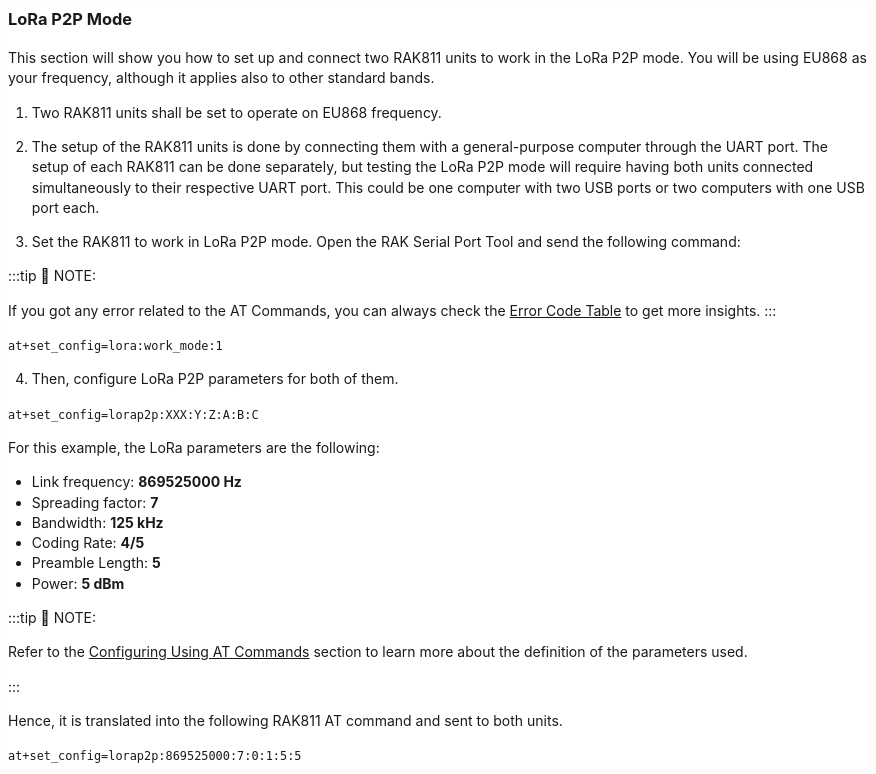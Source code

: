 ### LoRa P2P Mode

This section will show you how to set up and connect two RAK811 units to work in the LoRa P2P mode. You will be using EU868 as your frequency, although it applies also to other standard bands.

1. Two RAK811 units shall be set to operate on EU868 frequency.

2. The setup of the RAK811 units is done by connecting them with a general-purpose computer through the UART port. The setup of each RAK811 can be done separately, but testing the LoRa P2P mode will require having both units connected simultaneously to their respective UART port. This could be one computer with two USB ports or two computers with one USB port each.

3. Set the RAK811 to work in LoRa P2P mode. Open the RAK Serial Port Tool and send the following command:

:::tip 📝 NOTE:

If you got any error related to the AT Commands, you can always check the [Error Code Table](/Product-Categories/WisDuino/RAK811-Evaluation-Board/AT-Command-Manual/#error-code-table) to get more insights.
:::

```
at+set_config=lora:work_mode:1
```

<rk-img
  src="/assets/images/wisduino/rak811-evaluation-board/quickstart/46.lora-p2p.png"
  width="45%"
  caption="P2P Initialization"
/>

4. Then, configure LoRa P2P parameters for both of them.


```
at+set_config=lorap2p:XXX:Y:Z:A:B:C
```

For this example, the LoRa parameters are the following:

- Link frequency: **869525000&nbsp;Hz**
- Spreading factor: **7**
- Bandwidth: **125&nbsp;kHz**
- Coding Rate: **4/5**
- Preamble Length: **5**
- Power: **5&nbsp;dBm**

:::tip 📝 NOTE:

Refer to the [Configuring Using AT Commands](/Product-Categories/WisDuino/RAK811-Evaluation-Board/AT-Command-Manual/) section to learn more about the definition of the parameters used.

:::

Hence, it is translated into the following RAK811 AT command and sent to both units.

```
at+set_config=lorap2p:869525000:7:0:1:5:5
```
